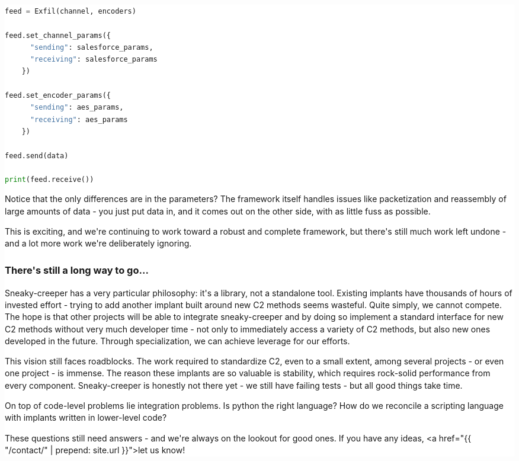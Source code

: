 ```python
feed = Exfil(channel, encoders)

feed.set_channel_params({
      "sending": salesforce_params,
      "receiving": salesforce_params
    })

feed.set_encoder_params({
      "sending": aes_params,
      "receiving": aes_params
    })

feed.send(data)

print(feed.receive())
```

Notice that the only differences are in the parameters? The framework itself handles issues like packetization and reassembly of large amounts of data - you just put data in, and it comes out on the other side, with as little fuss as possible.


This is exciting, and we're continuing to work toward a robust and complete framework, but there's still much work left undone - and a lot more work we're deliberately ignoring.


<h3>There's still a long way to go...</h3>


Sneaky-creeper has a very particular philosophy: it's a library, not a standalone tool. Existing implants have thousands of hours of invested effort - trying to add another implant built around new C2 methods seems wasteful. Quite simply, we cannot compete. The hope is that other projects will be able to integrate sneaky-creeper and by doing so implement a standard interface for new C2 methods without very much developer time - not only to immediately access a variety of C2 methods, but also new ones developed in the future. Through specialization, we can achieve leverage for our efforts.


This vision still faces roadblocks. The work required to standardize C2, even to a small extent, among several projects - or even one project - is immense. The reason these implants are so valuable is stability, which requires rock-solid performance from every component. Sneaky-creeper is honestly not there yet - we still have failing tests - but all good things take time.


On top of code-level problems lie integration problems. Is python the right language? How do we reconcile a scripting language with implants written in lower-level code?


These questions still need answers - and we're always on the lookout for good ones. If you have any ideas, <a href="{{ "/contact/" | prepend: site.url }}">let us know</a>!
